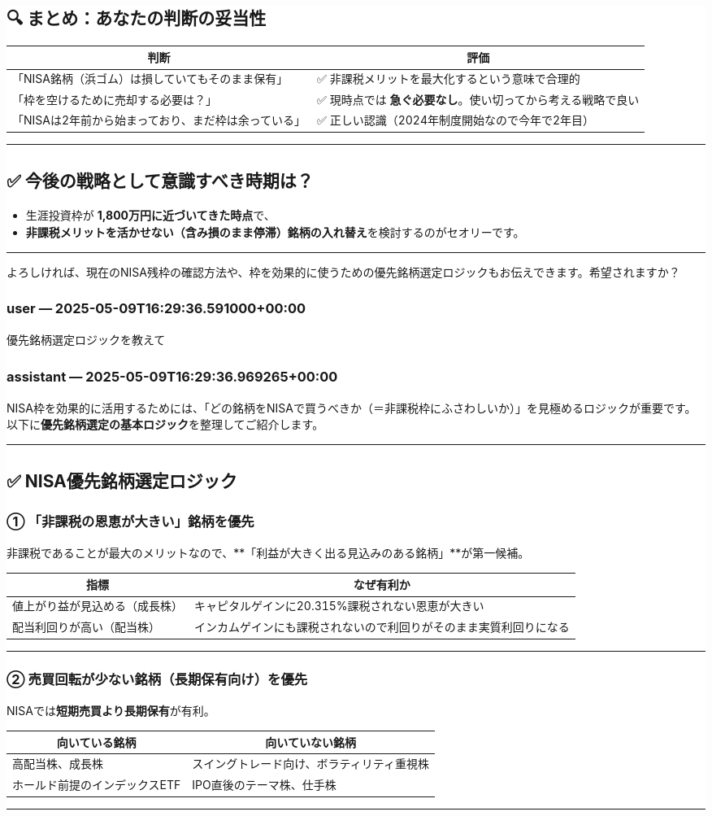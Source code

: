 
## 🔍 まとめ：あなたの判断の妥当性

| 判断 | 評価 |
|------|------|
| 「NISA銘柄（浜ゴム）は損していてもそのまま保有」 | ✅ 非課税メリットを最大化するという意味で合理的 |
| 「枠を空けるために売却する必要は？」 | ✅ 現時点では **急ぐ必要なし**。使い切ってから考える戦略で良い |
| 「NISAは2年前から始まっており、まだ枠は余っている」 | ✅ 正しい認識（2024年制度開始なので今年で2年目） |

---

## ✅ 今後の戦略として意識すべき時期は？

- 生涯投資枠が **1,800万円に近づいてきた時点**で、
- **非課税メリットを活かせない（含み損のまま停滞）銘柄の入れ替え**を検討するのがセオリーです。

---

よろしければ、現在のNISA残枠の確認方法や、枠を効果的に使うための優先銘柄選定ロジックもお伝えできます。希望されますか？

### user — 2025-05-09T16:29:36.591000+00:00

優先銘柄選定ロジックを教えて

### assistant — 2025-05-09T16:29:36.969265+00:00

NISA枠を効果的に活用するためには、「どの銘柄をNISAで買うべきか（＝非課税枠にふさわしいか）」を見極めるロジックが重要です。以下に**優先銘柄選定の基本ロジック**を整理してご紹介します。

---

## ✅ NISA優先銘柄選定ロジック

### ① **「非課税の恩恵が大きい」銘柄を優先**
非課税であることが最大のメリットなので、**「利益が大きく出る見込みのある銘柄」**が第一候補。

| 指標 | なぜ有利か |
|------|-------------|
| 値上がり益が見込める（成長株） | キャピタルゲインに20.315%課税されない恩恵が大きい |
| 配当利回りが高い（配当株） | インカムゲインにも課税されないので利回りがそのまま実質利回りになる |

---

### ② **売買回転が少ない銘柄（長期保有向け）を優先**
NISAでは**短期売買より長期保有**が有利。

| 向いている銘柄 | 向いていない銘柄 |
|----------------|------------------|
| 高配当株、成長株 | スイングトレード向け、ボラティリティ重視株 |
| ホールド前提のインデックスETF | IPO直後のテーマ株、仕手株 |

---